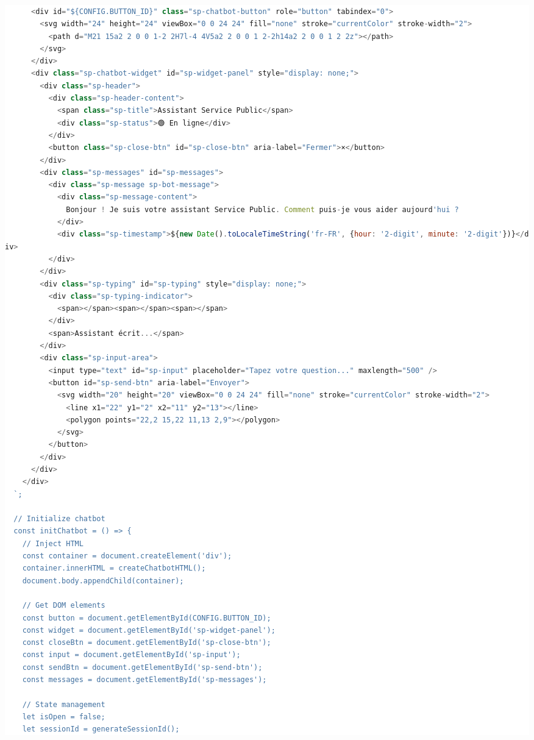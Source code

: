 ```javascript
      <div id="${CONFIG.BUTTON_ID}" class="sp-chatbot-button" role="button" tabindex="0">
        <svg width="24" height="24" viewBox="0 0 24 24" fill="none" stroke="currentColor" stroke-width="2">
          <path d="M21 15a2 2 0 0 1-2 2H7l-4 4V5a2 2 0 0 1 2-2h14a2 2 0 0 1 2 2z"></path>
        </svg>
      </div>
      <div class="sp-chatbot-widget" id="sp-widget-panel" style="display: none;">
        <div class="sp-header">
          <div class="sp-header-content">
            <span class="sp-title">Assistant Service Public</span>
            <div class="sp-status">🟢 En ligne</div>
          </div>
          <button class="sp-close-btn" id="sp-close-btn" aria-label="Fermer">×</button>
        </div>
        <div class="sp-messages" id="sp-messages">
          <div class="sp-message sp-bot-message">
            <div class="sp-message-content">
              Bonjour ! Je suis votre assistant Service Public. Comment puis-je vous aider aujourd'hui ?
            </div>
            <div class="sp-timestamp">${new Date().toLocaleTimeString('fr-FR', {hour: '2-digit', minute: '2-digit'})}</div>
          </div>
        </div>
        <div class="sp-typing" id="sp-typing" style="display: none;">
          <div class="sp-typing-indicator">
            <span></span><span></span><span></span>
          </div>
          <span>Assistant écrit...</span>
        </div>
        <div class="sp-input-area">
          <input type="text" id="sp-input" placeholder="Tapez votre question..." maxlength="500" />
          <button id="sp-send-btn" aria-label="Envoyer">
            <svg width="20" height="20" viewBox="0 0 24 24" fill="none" stroke="currentColor" stroke-width="2">
              <line x1="22" y1="2" x2="11" y2="13"></line>
              <polygon points="22,2 15,22 11,13 2,9"></polygon>
            </svg>
          </button>
        </div>
      </div>
    </div>
  `;

  // Initialize chatbot
  const initChatbot = () => {
    // Inject HTML
    const container = document.createElement('div');
    container.innerHTML = createChatbotHTML();
    document.body.appendChild(container);

    // Get DOM elements
    const button = document.getElementById(CONFIG.BUTTON_ID);
    const widget = document.getElementById('sp-widget-panel');
    const closeBtn = document.getElementById('sp-close-btn');
    const input = document.getElementById('sp-input');
    const sendBtn = document.getElementById('sp-send-btn');
    const messages = document.getElementById('sp-messages');

    // State management
    let isOpen = false;
    let sessionId = generateSessionId();

```